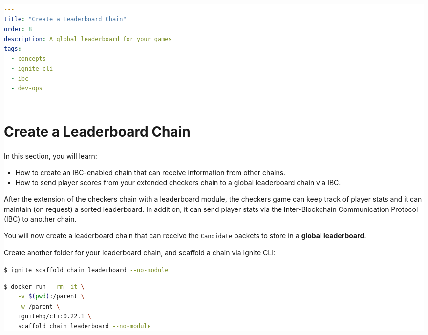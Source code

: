 ```yaml
---
title: "Create a Leaderboard Chain"
order: 8
description: A global leaderboard for your games
tags:
  - concepts
  - ignite-cli
  - ibc
  - dev-ops
---
```


# Create a Leaderboard Chain

<HighlightBox type="learning">

In this section, you will learn:

* How to create an IBC-enabled chain that can receive information from other chains.
* How to send player scores from your extended checkers chain to a global leaderboard chain via IBC.

</HighlightBox>

After the extension of the checkers chain with a leaderboard module, the checkers game can keep track of player stats and it can maintain (on request) a sorted leaderboard. In addition, it can send player stats via the Inter-Blockchain Communication Protocol (IBC) to another chain.

You will now create a leaderboard chain that can receive the `Candidate` packets to store in a **global leaderboard**.

Create another folder for your leaderboard chain, and scaffold a chain via Ignite CLI:

<CodeGroup>

<CodeGroupItem title="Local">

```sh
$ ignite scaffold chain leaderboard --no-module
```

</CodeGroupItem>

<CodeGroupItem title="Docker">

```sh
$ docker run --rm -it \
    -v $(pwd):/parent \
    -w /parent \
    ignitehq/cli:0.22.1 \
    scaffold chain leaderboard --no-module
```

</CodeGroupItem>

</CodeGroup>
